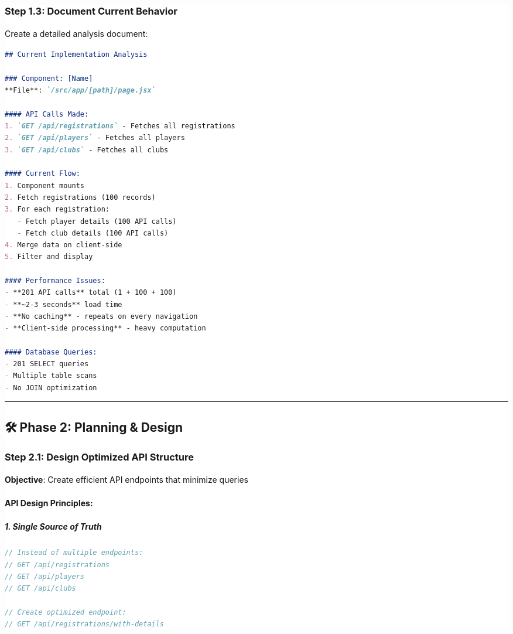 ### Step 1.3: Document Current Behavior

Create a detailed analysis document:

```markdown
## Current Implementation Analysis

### Component: [Name]
**File**: `/src/app/[path]/page.jsx`

#### API Calls Made:
1. `GET /api/registrations` - Fetches all registrations
2. `GET /api/players` - Fetches all players  
3. `GET /api/clubs` - Fetches all clubs

#### Current Flow:
1. Component mounts
2. Fetch registrations (100 records)
3. For each registration:
   - Fetch player details (100 API calls)
   - Fetch club details (100 API calls)
4. Merge data on client-side
5. Filter and display

#### Performance Issues:
- **201 API calls** total (1 + 100 + 100)
- **~2-3 seconds** load time
- **No caching** - repeats on every navigation
- **Client-side processing** - heavy computation

#### Database Queries:
- 201 SELECT queries
- Multiple table scans
- No JOIN optimization
```

---

## 🛠 Phase 2: Planning & Design

### Step 2.1: Design Optimized API Structure

**Objective**: Create efficient API endpoints that minimize queries

#### API Design Principles:

##### 1. **Single Source of Truth**
```javascript
// Instead of multiple endpoints:
// GET /api/registrations
// GET /api/players  
// GET /api/clubs

// Create optimized endpoint:
// GET /api/registrations/with-details
```
